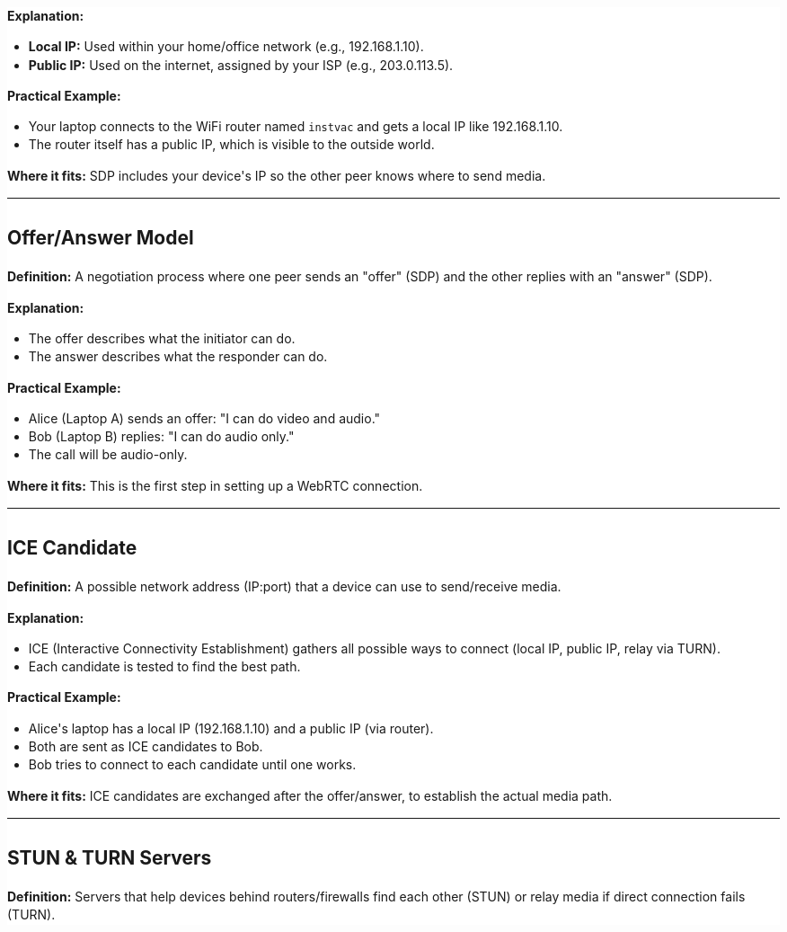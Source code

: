 **Explanation:**
- **Local IP:** Used within your home/office network (e.g., 192.168.1.10).
- **Public IP:** Used on the internet, assigned by your ISP (e.g., 203.0.113.5).

**Practical Example:**
- Your laptop connects to the WiFi router named `instvac` and gets a local IP like 192.168.1.10.
- The router itself has a public IP, which is visible to the outside world.

**Where it fits:**
SDP includes your device's IP so the other peer knows where to send media.

---

## Offer/Answer Model
**Definition:**
A negotiation process where one peer sends an "offer" (SDP) and the other replies with an "answer" (SDP).

**Explanation:**
- The offer describes what the initiator can do.
- The answer describes what the responder can do.

**Practical Example:**
- Alice (Laptop A) sends an offer: "I can do video and audio."
- Bob (Laptop B) replies: "I can do audio only."
- The call will be audio-only.

**Where it fits:**
This is the first step in setting up a WebRTC connection.

---

## ICE Candidate
**Definition:**
A possible network address (IP:port) that a device can use to send/receive media.

**Explanation:**
- ICE (Interactive Connectivity Establishment) gathers all possible ways to connect (local IP, public IP, relay via TURN).
- Each candidate is tested to find the best path.

**Practical Example:**
- Alice's laptop has a local IP (192.168.1.10) and a public IP (via router).
- Both are sent as ICE candidates to Bob.
- Bob tries to connect to each candidate until one works.

**Where it fits:**
ICE candidates are exchanged after the offer/answer, to establish the actual media path.

---

## STUN & TURN Servers
**Definition:**
Servers that help devices behind routers/firewalls find each other (STUN) or relay media if direct connection fails (TURN).
